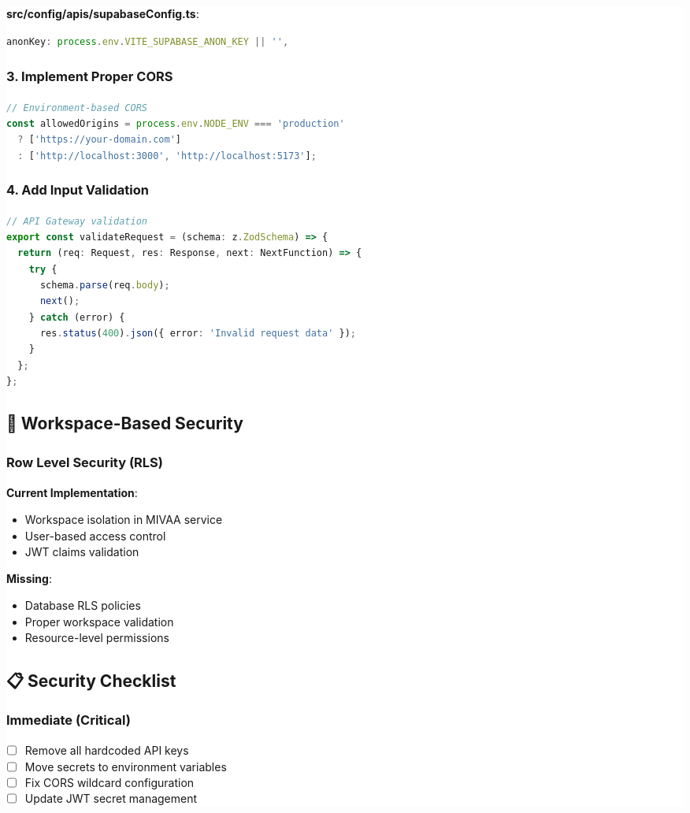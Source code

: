 **src/config/apis/supabaseConfig.ts**:
```typescript
anonKey: process.env.VITE_SUPABASE_ANON_KEY || '',
```

### 3. Implement Proper CORS

```typescript
// Environment-based CORS
const allowedOrigins = process.env.NODE_ENV === 'production' 
  ? ['https://your-domain.com']
  : ['http://localhost:3000', 'http://localhost:5173'];
```

### 4. Add Input Validation

```typescript
// API Gateway validation
export const validateRequest = (schema: z.ZodSchema) => {
  return (req: Request, res: Response, next: NextFunction) => {
    try {
      schema.parse(req.body);
      next();
    } catch (error) {
      res.status(400).json({ error: 'Invalid request data' });
    }
  };
};
```

## 🔐 Workspace-Based Security

### Row Level Security (RLS)

**Current Implementation**:
- Workspace isolation in MIVAA service
- User-based access control
- JWT claims validation

**Missing**:
- Database RLS policies
- Proper workspace validation
- Resource-level permissions

## 📋 Security Checklist

### Immediate (Critical)
- [ ] Remove all hardcoded API keys
- [ ] Move secrets to environment variables
- [ ] Fix CORS wildcard configuration
- [ ] Update JWT secret management
